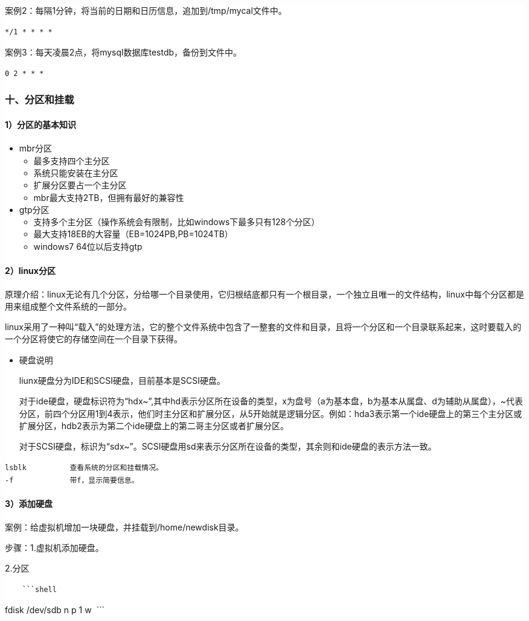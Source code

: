 案例2：每隔1分钟，将当前的日期和日历信息，追加到/tmp/mycal文件中。

```shell
*/1 * * * *
```

案例3：每天凌晨2点，将mysql数据库testdb，备份到文件中。

```shell
0 2 * * *
```

### 十、分区和挂载

#### 1）分区的基本知识

- mbr分区
  - 最多支持四个主分区
  - 系统只能安装在主分区
  - 扩展分区要占一个主分区
  - mbr最大支持2TB，但拥有最好的兼容性
- gtp分区
  - 支持多个主分区（操作系统会有限制，比如windows下最多只有128个分区）
  - 最大支持18EB的大容量（EB=1024PB,PB=1024TB）
  - windows7 64位以后支持gtp

#### 2）linux分区

原理介绍：linux无论有几个分区，分给哪一个目录使用，它归根结底都只有一个根目录，一个独立且唯一的文件结构，linux中每个分区都是用来组成整个文件系统的一部分。

linux采用了一种叫“载入”的处理方法，它的整个文件系统中包含了一整套的文件和目录，且将一个分区和一个目录联系起来，这时要载入的一个分区将使它的存储空间在一个目录下获得。

- 硬盘说明

  liunx硬盘分为IDE和SCSI硬盘，目前基本是SCSI硬盘。

  对于ide硬盘，硬盘标识符为“hdx~”,其中hd表示分区所在设备的类型，x为盘号（a为基本盘，b为基本从属盘、d为辅助从属盘），~代表分区，前四个分区用1到4表示，他们时主分区和扩展分区，从5开始就是逻辑分区。例如：hda3表示第一个ide硬盘上的第三个主分区或扩展分区，hdb2表示为第二个ide硬盘上的第二哥主分区或者扩展分区。

  对于SCSI硬盘，标识为“sdx~”。SCSI硬盘用sd来表示分区所在设备的类型，其余则和ide硬盘的表示方法一致。

```shell
lsblk          查看系统的分区和挂载情况。
-f             带f，显示简要信息。
```

#### 3）添加硬盘

案例：给虚拟机增加一块硬盘，并挂载到/home/newdisk目录。

步骤：1.虚拟机添加硬盘。

 2.分区

        ```shell
fdisk /dev/sdb
n
p
1
w
​        ```

